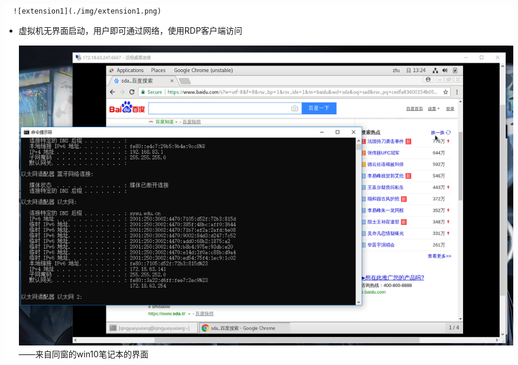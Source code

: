       ![extension1](./img/extension1.png)

   - 虚拟机无界面启动，用户即可通过网络，使用RDP客户端访问

      ![remotesuccess](./img/remotesuccess.png) ——来自同窗的win10笔记本的界面
